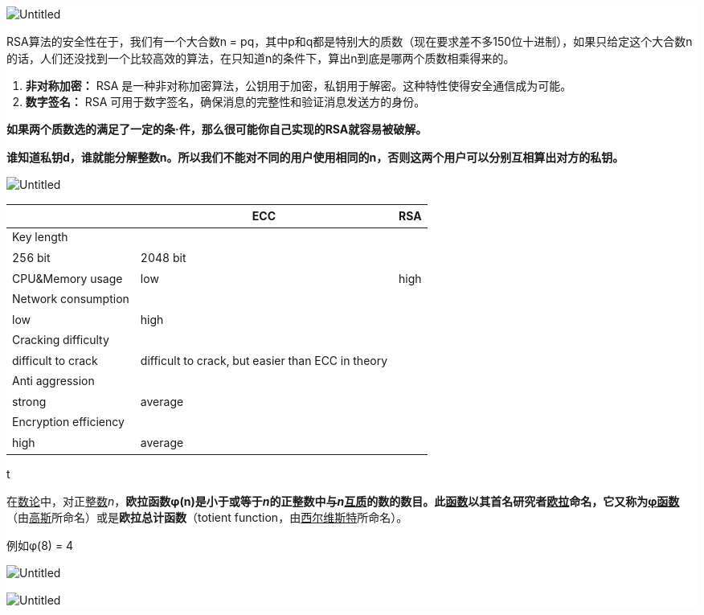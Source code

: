 ![Untitled](https://s3-us-west-2.amazonaws.com/secure.notion-static.com/72bd4ca1-4693-4202-8916-0f26480a9385/Untitled.png)

RSA算法的安全性在于，我们有一个大合数n = pq，其中p和q都是特别大的质数（现在要求差不多150位十进制），如果只给定这个大合数n的话，人们还没找到一个比较高效的算法，在只知道n的条件下，算出n到底是哪两个质数相乘得来的。

1. **非对称加密：** RSA 是一种非对称加密算法，公钥用于加密，私钥用于解密。这种特性使得安全通信成为可能。
2. **数字签名：** RSA 可用于数字签名，确保消息的完整性和验证消息发送方的身份。

**如果两个质数选的满足了一定的条·件，那么很可能你自己实现的RSA就容易被破解。**

**谁知道私钥d，谁就能分解整数n。所以我们不能对不同的用户使用相同的n，否则这两个用户可以分别互相算出对方的私钥。**

![Untitled](https://s3-us-west-2.amazonaws.com/secure.notion-static.com/a970f899-3d1f-4b03-90eb-5f027129ea1e/Untitled.png)

|  | ECC | RSA |
| --- | --- | --- |
| Key length
 | 256 bit | 2048 bit |
| CPU&Memory usage | low | high |
| Network consumption
 | low | high |
| Cracking difficulty
 | difficult to crack | difficult to crack, but easier than ECC in theory |
| Anti aggression
 | strong | average |
| Encryption efficiency
 | high | average |

t

在[数论](https://zh.wikipedia.org/wiki/%E6%95%B8%E8%AB%96)中，对正[整数](https://zh.wikipedia.org/wiki/%E6%95%B4%E6%95%B8)*n*，**欧拉函数φ(n)**是小于或等于*n*的正整数中与*n*[互质](https://zh.wikipedia.org/wiki/%E4%BA%92%E8%B3%AA)的数的数目。此[函数](https://zh.wikipedia.org/wiki/%E5%87%BD%E6%95%B0_(%E6%95%B0%E5%AD%A6))以其首名研究者[欧拉](https://zh.wikipedia.org/wiki/%E6%AD%90%E6%8B%89)命名，它又称为**[φ函数](https://www.zhihu.com/search?q=%CF%86%E5%87%BD%E6%95%B0&search_source=Entity&hybrid_search_source=Entity&hybrid_search_extra=%7B%22sourceType%22%3A%22article%22%2C%22sourceId%22%3A%22151756874%22%7D)**（由[高斯](https://zh.wikipedia.org/wiki/%E5%8D%A1%E7%88%BE%C2%B7%E5%BC%97%E9%87%8C%E5%BE%B7%E9%87%8C%E5%B8%8C%C2%B7%E9%AB%98%E6%96%AF)所命名）或是**欧拉总计函数**（totient function，由[西尔维斯特](https://zh.wikipedia.org/wiki/%E8%A9%B9%E5%A7%86%E6%96%AF%C2%B7%E7%B4%84%E7%91%9F%E5%A4%AB%C2%B7%E8%A5%BF%E7%88%BE%E7%B6%AD%E6%96%AF%E7%89%B9)所命名）。

例如φ(8) = 4

![Untitled](https://s3-us-west-2.amazonaws.com/secure.notion-static.com/59c20d50-0e29-4776-b16d-9d61e98aaa85/Untitled.png)

![Untitled](https://s3-us-west-2.amazonaws.com/secure.notion-static.com/2cfdaa0b-d387-44b2-a5d6-d8ff4aa4def6/Untitled.png)
